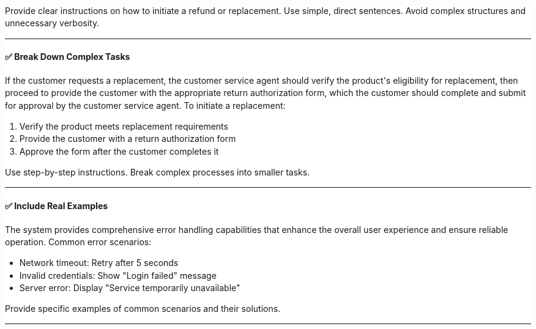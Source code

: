 <good>
Provide clear instructions on how to initiate a refund or replacement.
</good>

<rule>
Use simple, direct sentences. Avoid complex structures and unnecessary verbosity.
</rule>
</example>

---

#### ✅ Break Down Complex Tasks

<example>
<bad>
If the customer requests a replacement, the customer service agent should
verify the product's eligibility for replacement, then proceed to provide
the customer with the appropriate return authorization form, which the
customer should complete and submit for approval by the customer service agent.
</bad>

<good>
To initiate a replacement:

1. Verify the product meets replacement requirements
2. Provide the customer with a return authorization form
3. Approve the form after the customer completes it
   </good>

<rule>
Use step-by-step instructions. Break complex processes into smaller tasks.
</rule>
</example>

---

#### ✅ Include Real Examples

<example>
<bad>
The system provides comprehensive error handling capabilities that enhance
the overall user experience and ensure reliable operation.
</bad>

<good>
Common error scenarios:

- Network timeout: Retry after 5 seconds
- Invalid credentials: Show "Login failed" message
- Server error: Display "Service temporarily unavailable"
  </good>

<rule>
Provide specific examples of common scenarios and their solutions.
</rule>
</example>

---